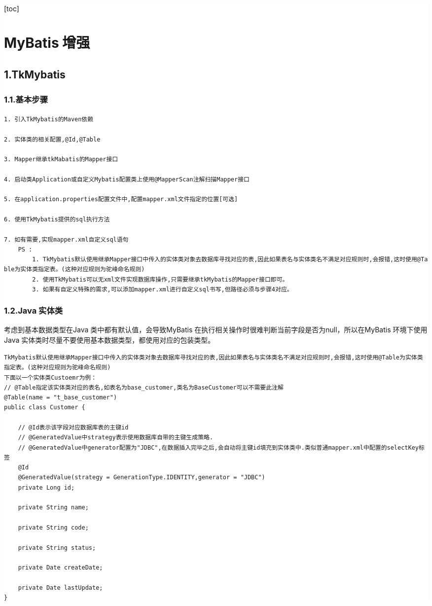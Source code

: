 [toc]



# MyBatis 增强

## 1.TkMybatis

### 1.1.基本步骤

```
1. 引入TkMybatis的Maven依赖

2. 实体类的相关配置,@Id,@Table

3. Mapper继承tkMabatis的Mapper接口

4. 启动类Application或自定义Mybatis配置类上使用@MapperScan注解扫描Mapper接口

5. 在application.properties配置文件中,配置mapper.xml文件指定的位置[可选]

6. 使用TkMybatis提供的sql执行方法

7. 如有需要,实现mapper.xml自定义sql语句
    PS : 
        1. TkMybatis默认使用继承Mapper接口中传入的实体类对象去数据库寻找对应的表,因此如果表名与实体类名不满足对应规则时,会报错,这时使用@Table为实体类指定表。(这种对应规则为驼峰命名规则)
        2. 使用TkMybatis可以无xml文件实现数据库操作,只需要继承tkMybatis的Mapper接口即可。
        3. 如果有自定义特殊的需求,可以添加mapper.xml进行自定义sql书写,但路径必须与步骤4对应。
```

### 1.2.Java 实体类

考虑到基本数据类型在Java 类中都有默认值，会导致MyBatis 在执行相关操作时很难判断当前字段是否为null，所以在MyBatis 环境下使用Java 实体类时尽量不要使用基本数据类型，都使用对应的包装类型。

```
TkMybatis默认使用继承Mapper接口中传入的实体类对象去数据库寻找对应的表,因此如果表名与实体类名不满足对应规则时,会报错,这时使用@Table为实体类指定表。(这种对应规则为驼峰命名规则)
下面以一个实体类Custoemr为例：
// @Table指定该实体类对应的表名,如表名为base_customer,类名为BaseCustomer可以不需要此注解
@Table(name = "t_base_customer")
public class Customer {

    // @Id表示该字段对应数据库表的主键id
    // @GeneratedValue中strategy表示使用数据库自带的主键生成策略.
    // @GeneratedValue中generator配置为"JDBC",在数据插入完毕之后,会自动将主键id填充到实体类中.类似普通mapper.xml中配置的selectKey标签
    @Id
    @GeneratedValue(strategy = GenerationType.IDENTITY,generator = "JDBC")
    private Long id;

    private String name;

    private String code;

    private String status;

    private Date createDate;

    private Date lastUpdate;
}
```
